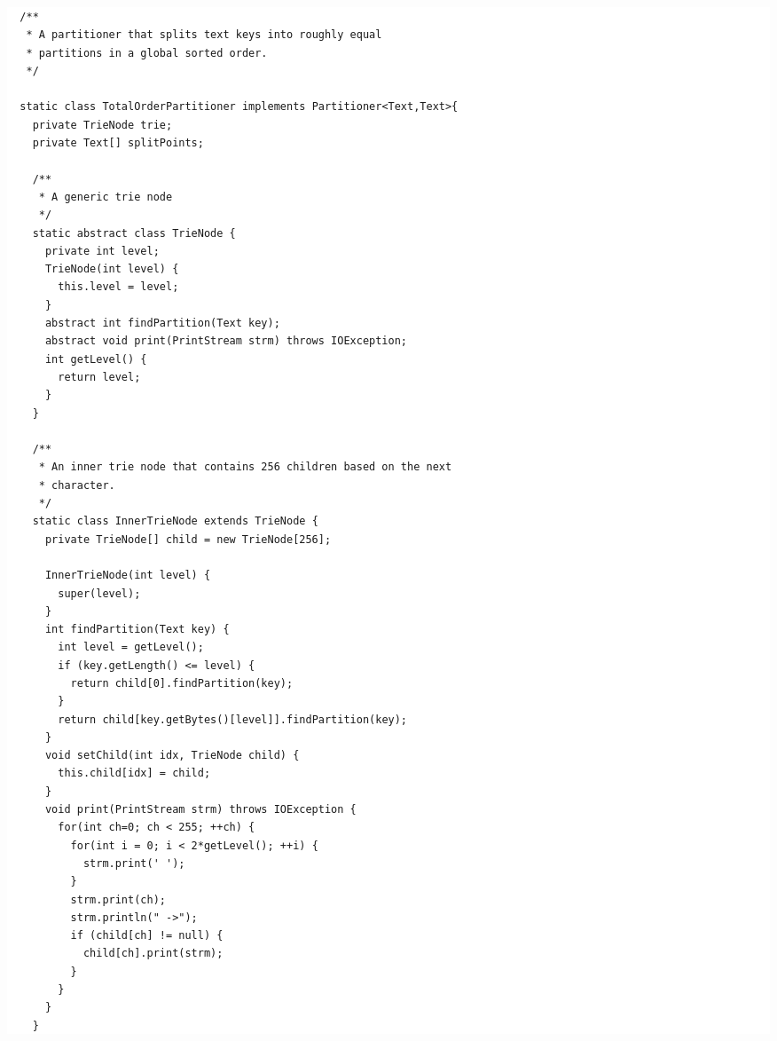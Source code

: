 	  /**	
	   * A partitioner that splits text keys into roughly equal 	
	   * partitions in a global sorted order.	
	   */	
	
	  static class TotalOrderPartitioner implements Partitioner<Text,Text>{
	    private TrieNode trie;
	    private Text[] splitPoints;
	
	    /**
	     * A generic trie node
	     */
	    static abstract class TrieNode {
	      private int level;
	      TrieNode(int level) {
	        this.level = level;
	      }
	      abstract int findPartition(Text key);
	      abstract void print(PrintStream strm) throws IOException;
	      int getLevel() {
	        return level;
	      }
	    }
	
	    /**
	     * An inner trie node that contains 256 children based on the next
	     * character.
	     */
	    static class InnerTrieNode extends TrieNode {
	      private TrieNode[] child = new TrieNode[256];
	      
	      InnerTrieNode(int level) {
	        super(level);
	      }
	      int findPartition(Text key) {
	        int level = getLevel();
	        if (key.getLength() <= level) {
	          return child[0].findPartition(key);
	        }
	        return child[key.getBytes()[level]].findPartition(key);
	      }
	      void setChild(int idx, TrieNode child) {
	        this.child[idx] = child;
	      }
	      void print(PrintStream strm) throws IOException {
	        for(int ch=0; ch < 255; ++ch) {
	          for(int i = 0; i < 2*getLevel(); ++i) {
	            strm.print(' ');
	          }
	          strm.print(ch);
	          strm.println(" ->");
	          if (child[ch] != null) {
	            child[ch].print(strm);
	          }
	        }
	      }
	    }
	

[getting-started]: /en-us/manage/services/hdinsight/get-started-hdinsight/
[pi-estimator]: /en-us/manage/services/hdinsight/howto-run-samples/sample-pi-estimator/
[wordcount]: /en-us/manage/services/hdinsight/howto-run-samples/sample-wordcount/
[cs-streaming]: /en-us/manage/services/hdinsight/howto-run-samples/sample-csharp-streaming/
[scoop]: /en-us/manage/services/hdinsight/howto-run-samples/sample-sqoop-import-export/
[mapreduce]: /en-us/manage/services/hdinsight/using-mapreduce-with-hdinsight/
[hive]: /en-us/manage/services/hdinsight/using-hive-with-hdinsight/
[pig]: /en-us/manage/services/hdinsight/using-pig-with-hdinsight/
[Image1]: media/imageName.png